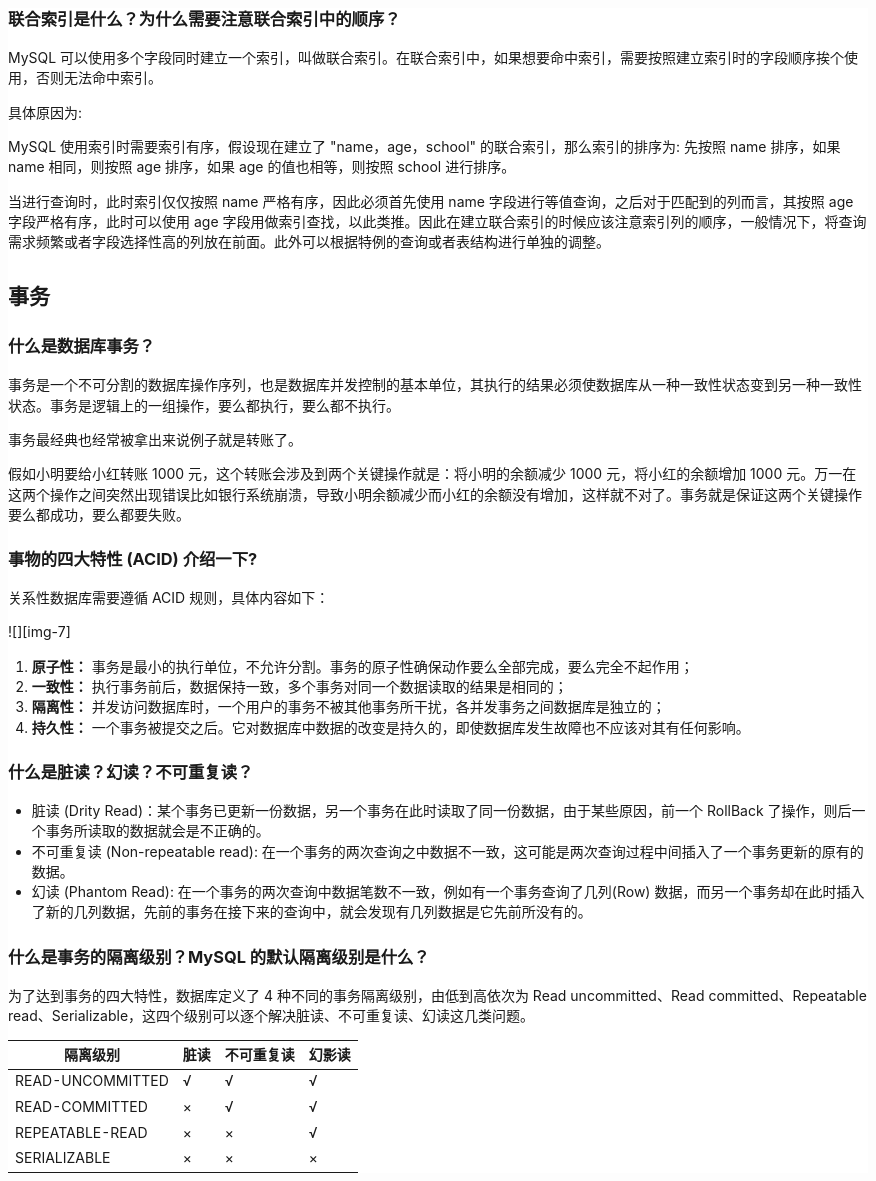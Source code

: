 ### 联合索引是什么？为什么需要注意联合索引中的顺序？

MySQL 可以使用多个字段同时建立一个索引，叫做联合索引。在联合索引中，如果想要命中索引，需要按照建立索引时的字段顺序挨个使用，否则无法命中索引。

具体原因为:

MySQL 使用索引时需要索引有序，假设现在建立了 "name，age，school" 的联合索引，那么索引的排序为: 先按照 name 排序，如果 name 相同，则按照 age 排序，如果 age 的值也相等，则按照 school 进行排序。

当进行查询时，此时索引仅仅按照 name 严格有序，因此必须首先使用 name 字段进行等值查询，之后对于匹配到的列而言，其按照 age 字段严格有序，此时可以使用 age 字段用做索引查找，以此类推。因此在建立联合索引的时候应该注意索引列的顺序，一般情况下，将查询需求频繁或者字段选择性高的列放在前面。此外可以根据特例的查询或者表结构进行单独的调整。

事务
--

### 什么是数据库事务？

事务是一个不可分割的数据库操作序列，也是数据库并发控制的基本单位，其执行的结果必须使数据库从一种一致性状态变到另一种一致性状态。事务是逻辑上的一组操作，要么都执行，要么都不执行。

事务最经典也经常被拿出来说例子就是转账了。

假如小明要给小红转账 1000 元，这个转账会涉及到两个关键操作就是：将小明的余额减少 1000 元，将小红的余额增加 1000 元。万一在这两个操作之间突然出现错误比如银行系统崩溃，导致小明余额减少而小红的余额没有增加，这样就不对了。事务就是保证这两个关键操作要么都成功，要么都要失败。

### 事物的四大特性 (ACID) 介绍一下?

关系性数据库需要遵循 ACID 规则，具体内容如下：

![][img-7]

1.  **原子性：** 事务是最小的执行单位，不允许分割。事务的原子性确保动作要么全部完成，要么完全不起作用；
2.  **一致性：** 执行事务前后，数据保持一致，多个事务对同一个数据读取的结果是相同的；
3.  **隔离性：** 并发访问数据库时，一个用户的事务不被其他事务所干扰，各并发事务之间数据库是独立的；
4.  **持久性：** 一个事务被提交之后。它对数据库中数据的改变是持久的，即使数据库发生故障也不应该对其有任何影响。

### 什么是脏读？幻读？不可重复读？

*   脏读 (Drity Read)：某个事务已更新一份数据，另一个事务在此时读取了同一份数据，由于某些原因，前一个 RollBack 了操作，则后一个事务所读取的数据就会是不正确的。
*   不可重复读 (Non-repeatable read): 在一个事务的两次查询之中数据不一致，这可能是两次查询过程中间插入了一个事务更新的原有的数据。
*   幻读 (Phantom Read): 在一个事务的两次查询中数据笔数不一致，例如有一个事务查询了几列(Row) 数据，而另一个事务却在此时插入了新的几列数据，先前的事务在接下来的查询中，就会发现有几列数据是它先前所没有的。

### 什么是事务的隔离级别？MySQL 的默认隔离级别是什么？

为了达到事务的四大特性，数据库定义了 4 种不同的事务隔离级别，由低到高依次为 Read uncommitted、Read committed、Repeatable read、Serializable，这四个级别可以逐个解决脏读、不可重复读、幻读这几类问题。

| 隔离级别 | 脏读 | 不可重复读 | 幻影读 |
| --- | --- | --- | --- |
| READ-UNCOMMITTED | √ | √ | √ |
| READ-COMMITTED | × | √ | √ |
| REPEATABLE-READ | × | × | √ |
| SERIALIZABLE | × | × | × |

